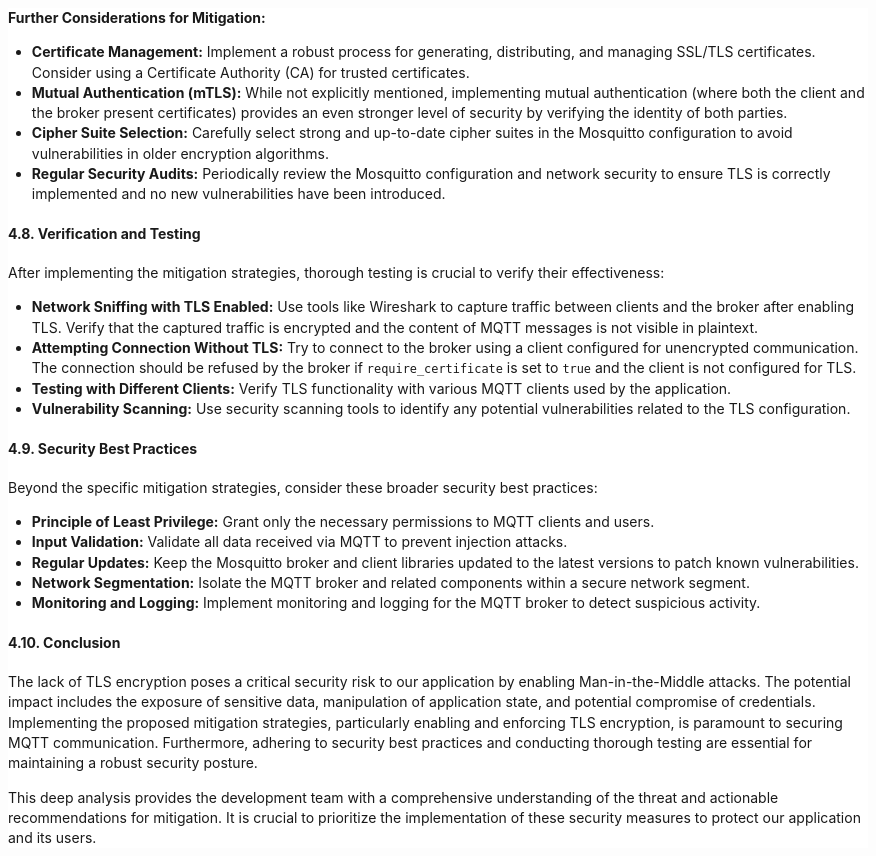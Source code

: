 **Further Considerations for Mitigation:**

*   **Certificate Management:** Implement a robust process for generating, distributing, and managing SSL/TLS certificates. Consider using a Certificate Authority (CA) for trusted certificates.
*   **Mutual Authentication (mTLS):**  While not explicitly mentioned, implementing mutual authentication (where both the client and the broker present certificates) provides an even stronger level of security by verifying the identity of both parties.
*   **Cipher Suite Selection:**  Carefully select strong and up-to-date cipher suites in the Mosquitto configuration to avoid vulnerabilities in older encryption algorithms.
*   **Regular Security Audits:**  Periodically review the Mosquitto configuration and network security to ensure TLS is correctly implemented and no new vulnerabilities have been introduced.

#### 4.8. Verification and Testing

After implementing the mitigation strategies, thorough testing is crucial to verify their effectiveness:

*   **Network Sniffing with TLS Enabled:** Use tools like Wireshark to capture traffic between clients and the broker after enabling TLS. Verify that the captured traffic is encrypted and the content of MQTT messages is not visible in plaintext.
*   **Attempting Connection Without TLS:**  Try to connect to the broker using a client configured for unencrypted communication. The connection should be refused by the broker if `require_certificate` is set to `true` and the client is not configured for TLS.
*   **Testing with Different Clients:**  Verify TLS functionality with various MQTT clients used by the application.
*   **Vulnerability Scanning:**  Use security scanning tools to identify any potential vulnerabilities related to the TLS configuration.

#### 4.9. Security Best Practices

Beyond the specific mitigation strategies, consider these broader security best practices:

*   **Principle of Least Privilege:**  Grant only the necessary permissions to MQTT clients and users.
*   **Input Validation:**  Validate all data received via MQTT to prevent injection attacks.
*   **Regular Updates:** Keep the Mosquitto broker and client libraries updated to the latest versions to patch known vulnerabilities.
*   **Network Segmentation:**  Isolate the MQTT broker and related components within a secure network segment.
*   **Monitoring and Logging:**  Implement monitoring and logging for the MQTT broker to detect suspicious activity.

#### 4.10. Conclusion

The lack of TLS encryption poses a critical security risk to our application by enabling Man-in-the-Middle attacks. The potential impact includes the exposure of sensitive data, manipulation of application state, and potential compromise of credentials. Implementing the proposed mitigation strategies, particularly enabling and enforcing TLS encryption, is paramount to securing MQTT communication. Furthermore, adhering to security best practices and conducting thorough testing are essential for maintaining a robust security posture.

This deep analysis provides the development team with a comprehensive understanding of the threat and actionable recommendations for mitigation. It is crucial to prioritize the implementation of these security measures to protect our application and its users.